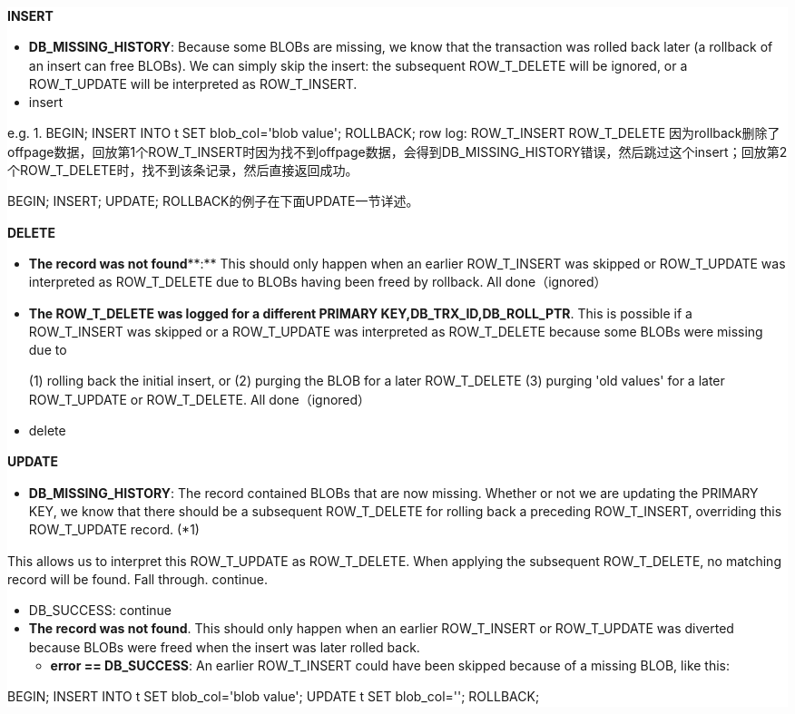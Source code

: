 **INSERT**

- **DB_MISSING_HISTORY**: Because some BLOBs are missing, we know that the transaction was rolled back later (a rollback of an insert can free BLOBs). We can simply skip the insert: the subsequent ROW_T_DELETE will be ignored, or a ROW_T_UPDATE will be interpreted as ROW_T_INSERT.
- insert

e.g. 1. 
BEGIN;
INSERT INTO t SET blob_col='blob value';
ROLLBACK;
row log: 
ROW_T_INSERT
ROW_T_DELETE
因为rollback删除了offpage数据，回放第1个ROW_T_INSERT时因为找不到offpage数据，会得到DB_MISSING_HISTORY错误，然后跳过这个insert；回放第2个ROW_T_DELETE时，找不到该条记录，然后直接返回成功。

BEGIN; INSERT; UPDATE; ROLLBACK的例子在下面UPDATE一节详述。


**DELETE**

- **The record was not found****:** This should only happen when an earlier ROW_T_INSERT was skipped or ROW_T_UPDATE was interpreted as ROW_T_DELETE due to BLOBs having been freed by rollback. All done（ignored）
- **The ROW_T_DELETE was logged for a different PRIMARY KEY,DB_TRX_ID,DB_ROLL_PTR**. This is possible if a ROW_T_INSERT was skipped or a ROW_T_UPDATE was interpreted as ROW_T_DELETE because some BLOBs were missing due to 

	(1) rolling back the initial insert, or 
	(2) purging the BLOB for a later ROW_T_DELETE 
	(3) purging 'old values' for a later ROW_T_UPDATE or ROW_T_DELETE.
All done（ignored）

- delete

**UPDATE**

- **DB_MISSING_HISTORY**: The record contained BLOBs that are now missing. Whether or not we are updating the PRIMARY KEY, we know that there should be a subsequent ROW_T_DELETE for rolling back a preceding ROW_T_INSERT, overriding this ROW_T_UPDATE record. (*1)

This allows us to interpret this ROW_T_UPDATE as ROW_T_DELETE.
When applying the subsequent ROW_T_DELETE, no matching record will be found. 
Fall through. continue.

- DB_SUCCESS: continue
- **The record was not found**. This should only happen when an earlier ROW_T_INSERT or ROW_T_UPDATE was diverted because BLOBs were freed when the insert was later rolled back.
   - **error == DB_SUCCESS**: An earlier ROW_T_INSERT could have been skipped because of a missing BLOB, like this:

BEGIN;
INSERT INTO t SET blob_col='blob value';
UPDATE t SET blob_col='';
ROLLBACK;
